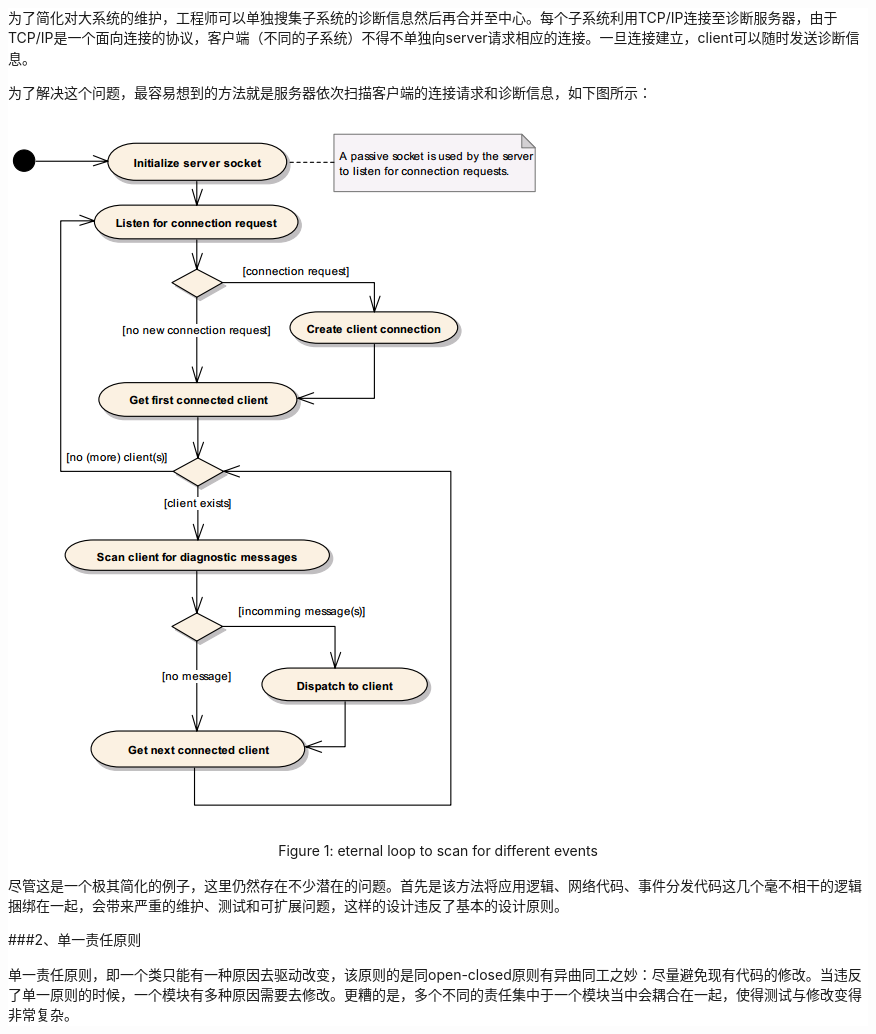 为了简化对大系统的维护，工程师可以单独搜集子系统的诊断信息然后再合并至中心。每个子系统利用TCP/IP连接至诊断服务器，由于TCP/IP是一个面向连接的协议，客户端（不同的子系统）不得不单独向server请求相应的连接。一旦连接建立，client可以随时发送诊断信息。  

为了解决这个问题，最容易想到的方法就是服务器依次扫描客户端的连接请求和诊断信息，如下图所示：	  

![图片](/assets/images/reactor_figure_1.png)  
<center>Figure 1: eternal loop to scan for different events</center>
  
尽管这是一个极其简化的例子，这里仍然存在不少潜在的问题。首先是该方法将应用逻辑、网络代码、事件分发代码这几个毫不相干的逻辑捆绑在一起，会带来严重的维护、测试和可扩展问题，这样的设计违反了基本的设计原则。  

<a id='mutil_client' name='mutil_client'> </a>
###2、单一责任原则

<a id='single_res' name='single_res'> </a>

单一责任原则，即一个类只能有一种原因去驱动改变，该原则的是同open-closed原则有异曲同工之妙：尽量避免现有代码的修改。当违反了单一原则的时候，一个模块有多种原因需要去修改。更糟的是，多个不同的责任集中于一个模块当中会耦合在一起，使得测试与修改变得非常复杂。  
